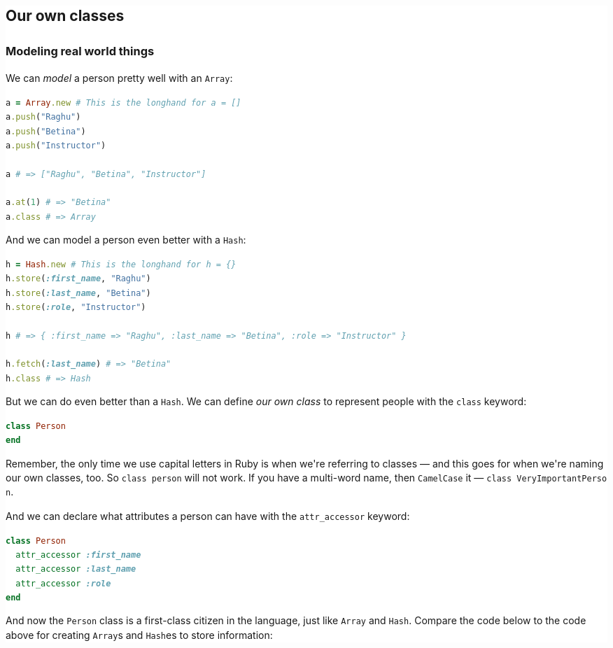 ## Our own classes

### Modeling real world things

We can *model* a person pretty well with an `Array`:

```ruby
a = Array.new # This is the longhand for a = []
a.push("Raghu")
a.push("Betina")
a.push("Instructor")

a # => ["Raghu", "Betina", "Instructor"]

a.at(1) # => "Betina"
a.class # => Array
```

And we can model a person even better with a `Hash`:

```ruby
h = Hash.new # This is the longhand for h = {}
h.store(:first_name, "Raghu")
h.store(:last_name, "Betina")
h.store(:role, "Instructor")

h # => { :first_name => "Raghu", :last_name => "Betina", :role => "Instructor" }

h.fetch(:last_name) # => "Betina"
h.class # => Hash
```

But we can do even better than a `Hash`. We can define *our own class* to represent people with the `class` keyword:

```ruby
class Person
end
```

Remember, the only time we use capital letters in Ruby is when we're referring to classes — and this goes for when we're naming our own classes, too. So `class person` will not work. If you have a multi-word name, then `CamelCase` it — `class VeryImportantPerson`.

And we can declare what attributes a person can have with the `attr_accessor` keyword:

```ruby
class Person
  attr_accessor :first_name
  attr_accessor :last_name
  attr_accessor :role
end
```

And now the `Person` class is a first-class citizen in the language, just like `Array` and `Hash`. Compare the code below to the code above for creating `Array`s and `Hash`es to store information:
